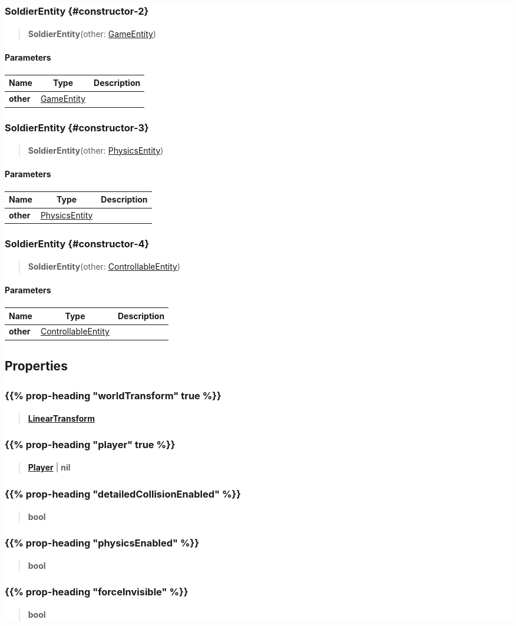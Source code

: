 ### SoldierEntity {#constructor-2}

> **SoldierEntity**(other: [GameEntity](/vext/ref/server/type/gameentity))

#### Parameters

| Name | Type | Description |
| ---- | ---- | ----------- |
| **other** | [GameEntity](/vext/ref/server/type/gameentity) |  |

### SoldierEntity {#constructor-3}

> **SoldierEntity**(other: [PhysicsEntity](/vext/ref/server/type/physicsentity))

#### Parameters

| Name | Type | Description |
| ---- | ---- | ----------- |
| **other** | [PhysicsEntity](/vext/ref/server/type/physicsentity) |  |

### SoldierEntity {#constructor-4}

> **SoldierEntity**(other: [ControllableEntity](/vext/ref/server/type/controllableentity))

#### Parameters

| Name | Type | Description |
| ---- | ---- | ----------- |
| **other** | [ControllableEntity](/vext/ref/server/type/controllableentity) |  |

## Properties

### {{% prop-heading "worldTransform" true %}}

> **[LinearTransform](/vext/ref/shared/type/lineartransform)**

### {{% prop-heading "player" true %}}

> **[Player](/vext/ref/server/type/player)** \| **nil**

### {{% prop-heading "detailedCollisionEnabled" %}}

> **bool**

### {{% prop-heading "physicsEnabled" %}}

> **bool**

### {{% prop-heading "forceInvisible" %}}

> **bool**
